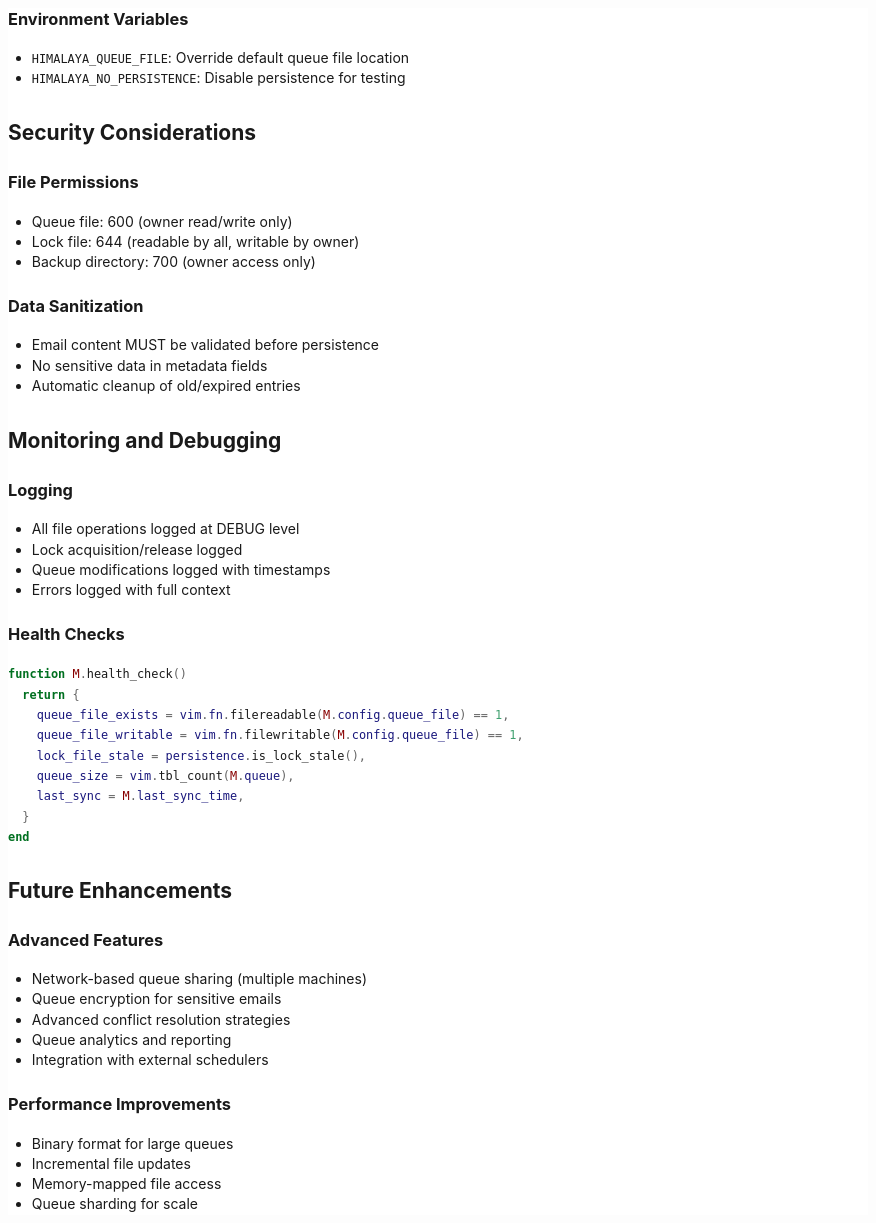 ### Environment Variables
- `HIMALAYA_QUEUE_FILE`: Override default queue file location
- `HIMALAYA_NO_PERSISTENCE`: Disable persistence for testing

## Security Considerations

### File Permissions
- Queue file: 600 (owner read/write only)
- Lock file: 644 (readable by all, writable by owner)
- Backup directory: 700 (owner access only)

### Data Sanitization
- Email content MUST be validated before persistence
- No sensitive data in metadata fields
- Automatic cleanup of old/expired entries

## Monitoring and Debugging

### Logging
- All file operations logged at DEBUG level
- Lock acquisition/release logged
- Queue modifications logged with timestamps
- Errors logged with full context

### Health Checks
```lua
function M.health_check()
  return {
    queue_file_exists = vim.fn.filereadable(M.config.queue_file) == 1,
    queue_file_writable = vim.fn.filewritable(M.config.queue_file) == 1,
    lock_file_stale = persistence.is_lock_stale(),
    queue_size = vim.tbl_count(M.queue),
    last_sync = M.last_sync_time,
  }
end
```

## Future Enhancements

### Advanced Features
- Network-based queue sharing (multiple machines)
- Queue encryption for sensitive emails
- Advanced conflict resolution strategies
- Queue analytics and reporting
- Integration with external schedulers

### Performance Improvements
- Binary format for large queues
- Incremental file updates
- Memory-mapped file access
- Queue sharding for scale
